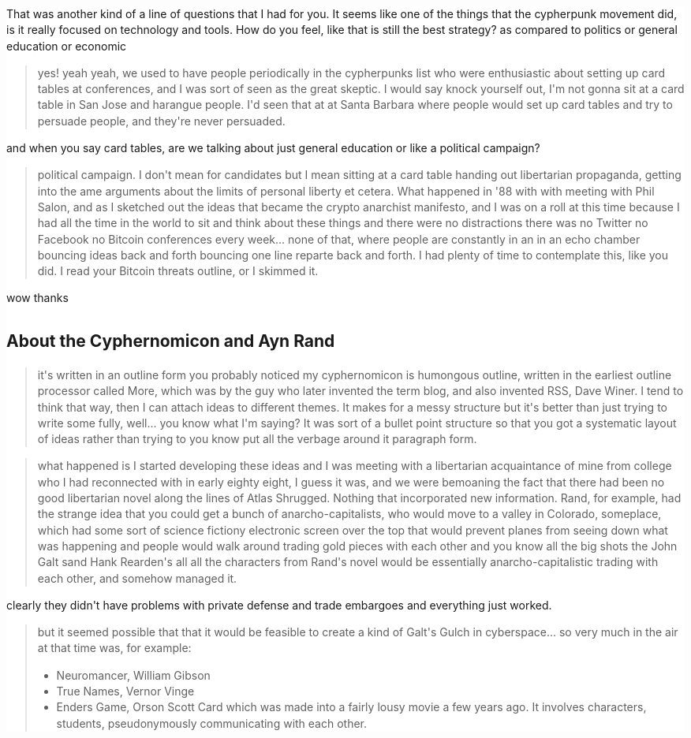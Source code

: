 That was another kind of a line of questions that I had for you. It seems like one of the things that the cypherpunk movement did, is it really focused on technology and tools. How do you feel, like that is still the best strategy? as compared to politics or general education or economic

>yes! yeah yeah, we used to have people periodically in the cypherpunks list who were enthusiastic about setting up card tables at conferences, and I was sort of seen as the great skeptic. I would say knock yourself out, I'm not gonna sit at a card table in San Jose and harangue people. I'd seen that at at Santa Barbara where people would set up card tables and try to persuade people, and they're never persuaded.

and when you say card tables, are we talking about just general education or like a political campaign? 

>political campaign. I don't mean for candidates but I mean sitting at a card table handing out libertarian propaganda, getting into the ame arguments about the limits of personal liberty et cetera. What happened in '88 with with meeting with Phil Salon, and as I sketched out the ideas that became the crypto anarchist manifesto, and I was on a roll at this time because I had all the time in the world to sit and think about these things and there were no distractions there was no Twitter no Facebook no Bitcoin conferences every week... none of that, where people are constantly in an in an echo chamber bouncing ideas back and forth bouncing one line reparte back and forth. I had plenty of time to contemplate this, like you did. I read your Bitcoin threats outline, or I skimmed it.

wow thanks 

## About the Cyphernomicon and Ayn Rand

>it's written in an outline form you probably noticed my cyphernomicon is humongous outline, written in the earliest outline processor called More, which was by the guy who later invented the term blog, and also invented RSS, Dave Winer. I tend to think that way, then I can attach ideas to different themes. It makes for a messy structure but it's better than just trying to write some fully, well... you know what I'm saying? It was sort of a bullet point structure so that you got a systematic layout of ideas rather than trying to you know put all the verbage around it paragraph form.

>what happened is I started developing these ideas and I was meeting with a libertarian acquaintance of mine from college who I had reconnected with in early eighty eight, I guess it was, and we were bemoaning the fact that there had been no good libertarian novel along the lines of Atlas Shrugged. Nothing that incorporated new information. Rand, for example, had the strange idea that you could get a bunch of anarcho-capitalists, who would move to a valley in Colorado, someplace, which had some sort of science fictiony electronic screen over the top that would prevent planes from seeing down what was happening and people would walk around trading gold pieces with each other and you know all the big shots the John Galt sand Hank Rearden's all all the characters from Rand's novel would be essentially anarcho-capitalistic trading with each other, and somehow managed it. 

clearly they didn't have problems with private defense and trade embargoes and everything just worked. 

>but it seemed possible that that it would be feasible to create a kind of Galt's Gulch in cyberspace... so very much in the air at that time was, for example: 
>
>* Neuromancer, William Gibson 
>* True Names, Vernor Vinge 
>* Enders Game, Orson Scott Card which was made into a fairly lousy movie a few years ago. It involves characters, students, pseudonymously communicating with each other. 
